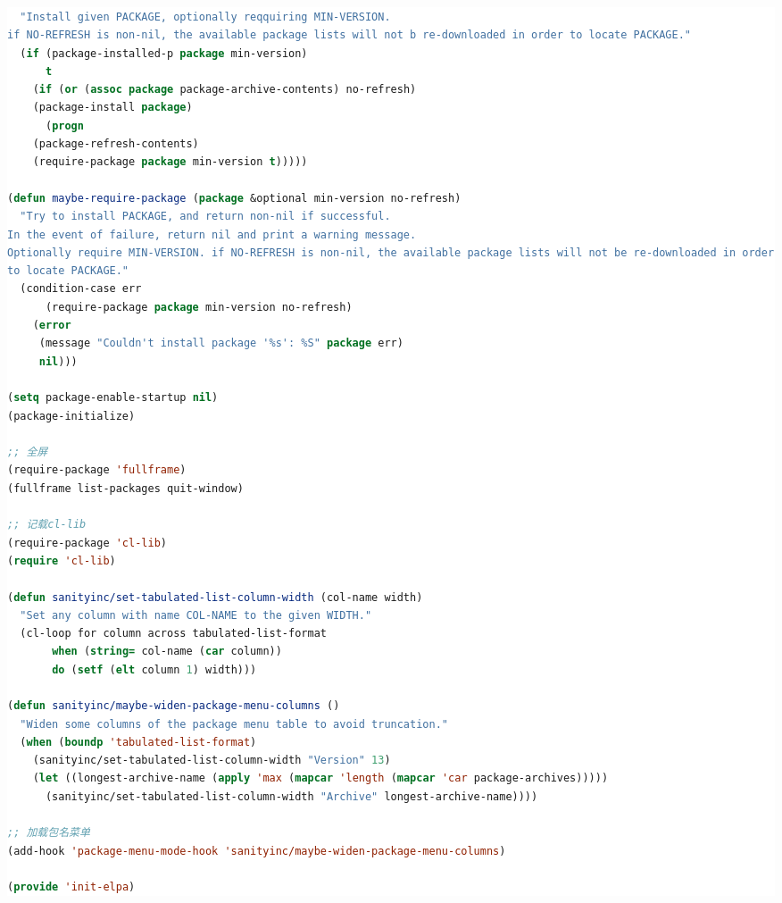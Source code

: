 ```lisp
  "Install given PACKAGE, optionally reqquiring MIN-VERSION.
if NO-REFRESH is non-nil, the available package lists will not b re-downloaded in order to locate PACKAGE."
  (if (package-installed-p package min-version)
      t
    (if (or (assoc package package-archive-contents) no-refresh)
	(package-install package)
      (progn
	(package-refresh-contents)
	(require-package package min-version t)))))

(defun maybe-require-package (package &optional min-version no-refresh)
  "Try to install PACKAGE, and return non-nil if successful.
In the event of failure, return nil and print a warning message.
Optionally require MIN-VERSION. if NO-REFRESH is non-nil, the available package lists will not be re-downloaded in order to locate PACKAGE."
  (condition-case err
      (require-package package min-version no-refresh)
    (error
     (message "Couldn't install package '%s': %S" package err)
     nil)))

(setq package-enable-startup nil)
(package-initialize)

;; 全屏
(require-package 'fullframe)
(fullframe list-packages quit-window)

;; 记载cl-lib
(require-package 'cl-lib)
(require 'cl-lib)

(defun sanityinc/set-tabulated-list-column-width (col-name width)
  "Set any column with name COL-NAME to the given WIDTH."
  (cl-loop for column across tabulated-list-format
	   when (string= col-name (car column))
	   do (setf (elt column 1) width)))

(defun sanityinc/maybe-widen-package-menu-columns ()
  "Widen some columns of the package menu table to avoid truncation."
  (when (boundp 'tabulated-list-format)
    (sanityinc/set-tabulated-list-column-width "Version" 13)
    (let ((longest-archive-name (apply 'max (mapcar 'length (mapcar 'car package-archives)))))
      (sanityinc/set-tabulated-list-column-width "Archive" longest-archive-name))))

;; 加载包名菜单
(add-hook 'package-menu-mode-hook 'sanityinc/maybe-widen-package-menu-columns)

(provide 'init-elpa)

```
